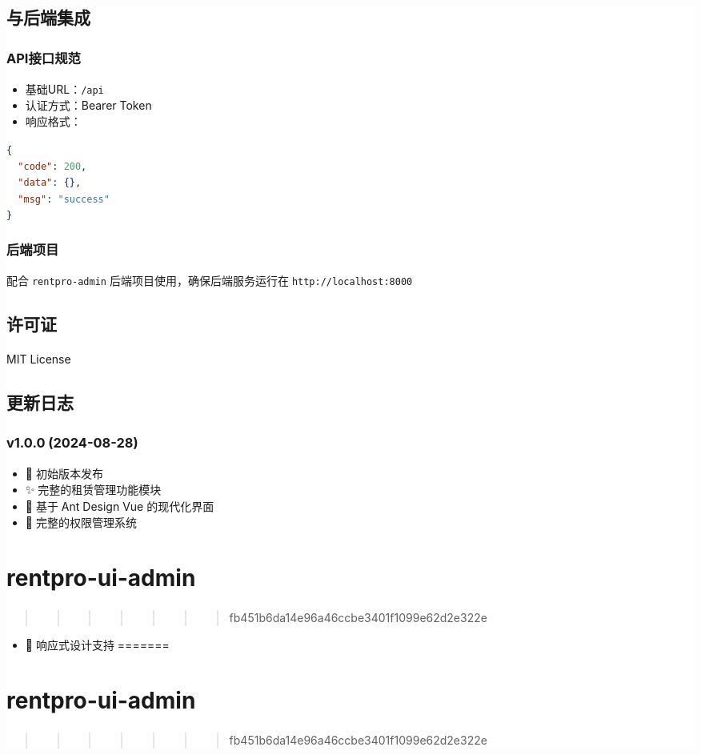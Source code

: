 ## 与后端集成

### API接口规范
- 基础URL：`/api`
- 认证方式：Bearer Token
- 响应格式：
```json
{
  "code": 200,
  "data": {},
  "msg": "success"
}
```

### 后端项目
配合 `rentpro-admin` 后端项目使用，确保后端服务运行在 `http://localhost:8000`

## 许可证

MIT License

## 更新日志

### v1.0.0 (2024-08-28)
- 🎉 初始版本发布
- ✨ 完整的租赁管理功能模块
- 🎨 基于 Ant Design Vue 的现代化界面
- 🔐 完整的权限管理系统
# rentpro-ui-admin
>>>>>>> fb451b6da14e96a46ccbe3401f1099e62d2e322e
- 📱 响应式设计支持
=======
# rentpro-ui-admin
>>>>>>> fb451b6da14e96a46ccbe3401f1099e62d2e322e
